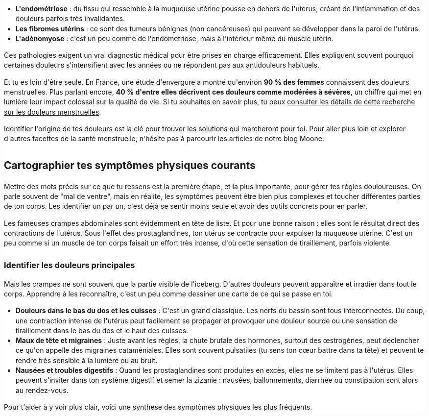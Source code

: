   - **L&#039;endométriose** : du tissu qui ressemble à la muqueuse utérine pousse en dehors de l&#039;utérus, créant de l&#039;inflammation et des douleurs parfois très invalidantes.
  - **Les fibromes utérins** : ce sont des tumeurs bénignes (non cancéreuses) qui peuvent se développer dans la paroi de l&#039;utérus.
  - **L&#039;adénomyose** : c&#039;est un peu comme de l&#039;endométriose, mais à l&#039;intérieur même du muscle utérin.

Ces pathologies exigent un vrai diagnostic médical pour être prises en charge efficacement. Elles expliquent souvent pourquoi certaines douleurs s&#039;intensifient avec les années ou ne répondent pas aux antidouleurs habituels.

Et tu es loin d&#039;être seule. En France, une étude d&#039;envergure a montré qu&#039;environ **90 % des femmes** connaissent des douleurs menstruelles. Plus parlant encore, **40 % d&#039;entre elles décrivent ces douleurs comme modérées à sévères**, un chiffre qui met en lumière leur impact colossal sur la qualité de vie. Si tu souhaites en savoir plus, tu peux [consulter les détails de cette recherche sur les douleurs menstruelles](https://presse.inserm.fr/canal-detox/cest-normal-davoir-mal-pendant-les-regles-vraiment/).

Identifier l&#039;origine de tes douleurs est la clé pour trouver les solutions qui marcheront pour toi. Pour aller plus loin et explorer d&#039;autres facettes de la santé menstruelle, n&#039;hésite pas à parcourir les articles de notre blog Moone.

## Cartographier tes symptômes physiques courants

Mettre des mots précis sur ce que tu ressens est la première étape, et la plus importante, pour gérer tes règles douloureuses. On parle souvent de &quot;mal de ventre&quot;, mais en réalité, les symptômes peuvent être bien plus complexes et toucher différentes parties de ton corps. Les identifier un par un, c&#039;est déjà se sentir moins seule et avoir des outils concrets pour en parler.

Les fameuses crampes abdominales sont évidemment en tête de liste. Et pour une bonne raison : elles sont le résultat direct des contractions de l&#039;utérus. Sous l&#039;effet des prostaglandines, ton utérus se contracte pour expulser la muqueuse utérine. C&#039;est un peu comme si un muscle de ton corps faisait un effort très intense, d&#039;où cette sensation de tiraillement, parfois violente.

### Identifier les douleurs principales

Mais les crampes ne sont souvent que la partie visible de l&#039;iceberg. D&#039;autres douleurs peuvent apparaître et irradier dans tout le corps. Apprendre à les reconnaître, c&#039;est un peu comme dessiner une carte de ce qui se passe en toi.

  - **Douleurs dans le bas du dos et les cuisses** : C&#039;est un grand classique. Les nerfs du bassin sont tous interconnectés. Du coup, une contraction intense de l&#039;utérus peut facilement se propager et provoquer une douleur sourde ou une sensation de tiraillement dans le bas du dos et le haut des cuisses.
  - **Maux de tête et migraines** : Juste avant les règles, la chute brutale des hormones, surtout des œstrogènes, peut déclencher ce qu&#039;on appelle des migraines cataméniales. Elles sont souvent pulsatiles (tu sens ton cœur battre dans ta tête) et peuvent te rendre très sensible à la lumière ou au bruit.
  - **Nausées et troubles digestifs** : Quand les prostaglandines sont produites en excès, elles ne se limitent pas à l&#039;utérus. Elles peuvent s&#039;inviter dans ton système digestif et semer la zizanie : nausées, ballonnements, diarrhée ou constipation sont alors au rendez-vous.

Pour t&#039;aider à y voir plus clair, voici une synthèse des symptômes physiques les plus fréquents.
